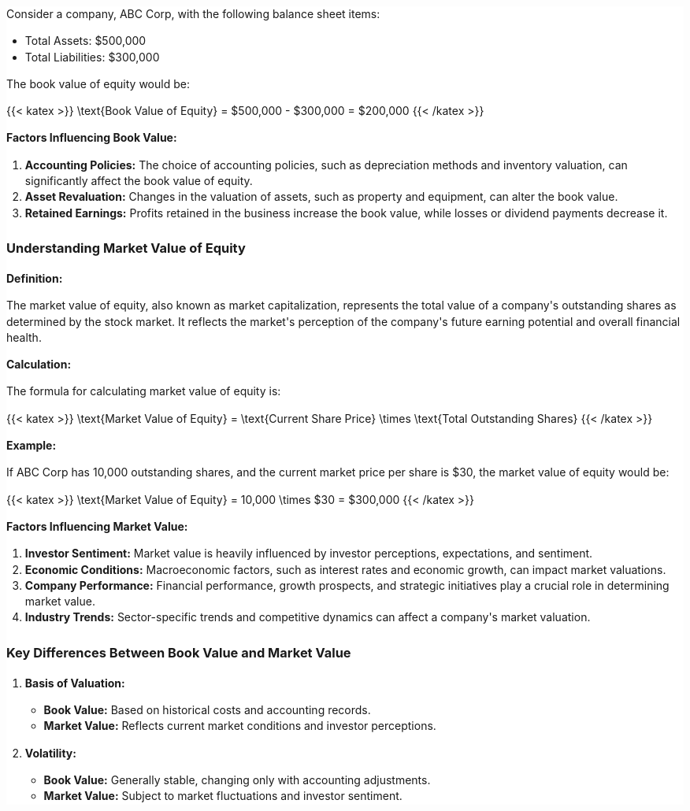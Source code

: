 Consider a company, ABC Corp, with the following balance sheet items:

- Total Assets: $500,000
- Total Liabilities: $300,000

The book value of equity would be:

{{< katex >}} \text{Book Value of Equity} = \$500,000 - \$300,000 = \$200,000 {{< /katex >}}

**Factors Influencing Book Value:**

1. **Accounting Policies:** The choice of accounting policies, such as depreciation methods and inventory valuation, can significantly affect the book value of equity.
2. **Asset Revaluation:** Changes in the valuation of assets, such as property and equipment, can alter the book value.
3. **Retained Earnings:** Profits retained in the business increase the book value, while losses or dividend payments decrease it.

### Understanding Market Value of Equity

**Definition:**

The market value of equity, also known as market capitalization, represents the total value of a company's outstanding shares as determined by the stock market. It reflects the market's perception of the company's future earning potential and overall financial health.

**Calculation:**

The formula for calculating market value of equity is:

{{< katex >}} \text{Market Value of Equity} = \text{Current Share Price} \times \text{Total Outstanding Shares} {{< /katex >}}

**Example:**

If ABC Corp has 10,000 outstanding shares, and the current market price per share is $30, the market value of equity would be:

{{< katex >}} \text{Market Value of Equity} = 10,000 \times \$30 = \$300,000 {{< /katex >}}

**Factors Influencing Market Value:**

1. **Investor Sentiment:** Market value is heavily influenced by investor perceptions, expectations, and sentiment.
2. **Economic Conditions:** Macroeconomic factors, such as interest rates and economic growth, can impact market valuations.
3. **Company Performance:** Financial performance, growth prospects, and strategic initiatives play a crucial role in determining market value.
4. **Industry Trends:** Sector-specific trends and competitive dynamics can affect a company's market valuation.

### Key Differences Between Book Value and Market Value

1. **Basis of Valuation:**
   - **Book Value:** Based on historical costs and accounting records.
   - **Market Value:** Reflects current market conditions and investor perceptions.

2. **Volatility:**
   - **Book Value:** Generally stable, changing only with accounting adjustments.
   - **Market Value:** Subject to market fluctuations and investor sentiment.

